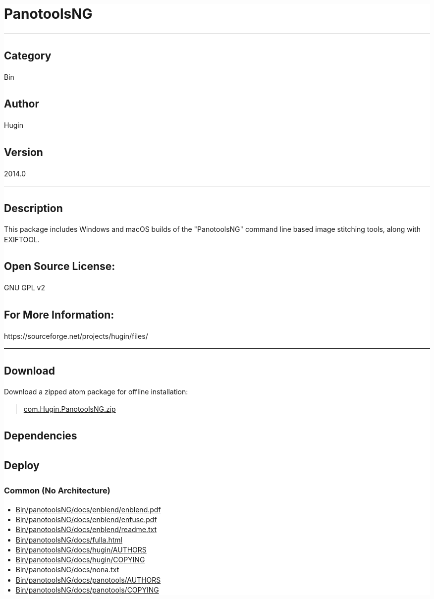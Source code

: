 # PanotoolsNG
___

## Category
Bin

## Author
Hugin

## Version
2014.0

___

## Description
<p>This package includes Windows and macOS builds of the "PanotoolsNG" command line based image stitching tools, along with EXIFTOOL.</p>

<h2>Open Source License:</h2>
<p>GNU GPL v2<br>

<h2>For More Information:</h2>
<p>https://sourceforge.net/projects/hugin/files/</p>

___

## Download

Download a zipped atom package for offline installation:
> [com.Hugin.PanotoolsNG.zip](https://gitlab.com/WeSuckLess/Reactor/-/archive/master/Reactor-master.zip?path=Atoms/com.Hugin.PanotoolsNG)  

## Dependencies

## Deploy

### Common (No Architecture)

<ul>
<li><a href="https://gitlab.com/WeSuckLess/Reactor/-/blob/master/Atoms/com.Hugin.PanotoolsNG/Bin/panotoolsNG/docs/enblend/enblend.pdf?ref_type=heads">Bin/panotoolsNG/docs/enblend/enblend.pdf</a></li>
<li><a href="https://gitlab.com/WeSuckLess/Reactor/-/blob/master/Atoms/com.Hugin.PanotoolsNG/Bin/panotoolsNG/docs/enblend/enfuse.pdf?ref_type=heads">Bin/panotoolsNG/docs/enblend/enfuse.pdf</a></li>
<li><a href="https://gitlab.com/WeSuckLess/Reactor/-/blob/master/Atoms/com.Hugin.PanotoolsNG/Bin/panotoolsNG/docs/enblend/readme.txt?ref_type=heads">Bin/panotoolsNG/docs/enblend/readme.txt</a></li>
<li><a href="https://gitlab.com/WeSuckLess/Reactor/-/blob/master/Atoms/com.Hugin.PanotoolsNG/Bin/panotoolsNG/docs/fulla.html?ref_type=heads">Bin/panotoolsNG/docs/fulla.html</a></li>
<li><a href="https://gitlab.com/WeSuckLess/Reactor/-/blob/master/Atoms/com.Hugin.PanotoolsNG/Bin/panotoolsNG/docs/hugin/AUTHORS?ref_type=heads">Bin/panotoolsNG/docs/hugin/AUTHORS</a></li>
<li><a href="https://gitlab.com/WeSuckLess/Reactor/-/blob/master/Atoms/com.Hugin.PanotoolsNG/Bin/panotoolsNG/docs/hugin/COPYING?ref_type=heads">Bin/panotoolsNG/docs/hugin/COPYING</a></li>
<li><a href="https://gitlab.com/WeSuckLess/Reactor/-/blob/master/Atoms/com.Hugin.PanotoolsNG/Bin/panotoolsNG/docs/nona.txt?ref_type=heads">Bin/panotoolsNG/docs/nona.txt</a></li>
<li><a href="https://gitlab.com/WeSuckLess/Reactor/-/blob/master/Atoms/com.Hugin.PanotoolsNG/Bin/panotoolsNG/docs/panotools/AUTHORS?ref_type=heads">Bin/panotoolsNG/docs/panotools/AUTHORS</a></li>
<li><a href="https://gitlab.com/WeSuckLess/Reactor/-/blob/master/Atoms/com.Hugin.PanotoolsNG/Bin/panotoolsNG/docs/panotools/COPYING?ref_type=heads">Bin/panotoolsNG/docs/panotools/COPYING</a></li>
